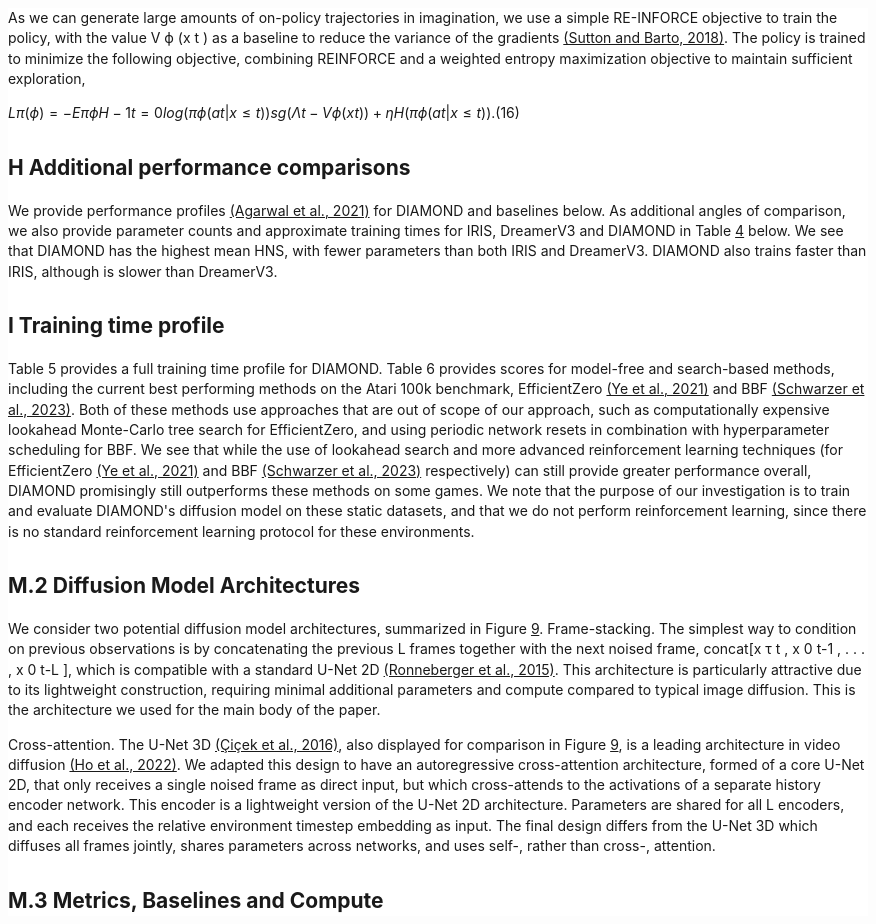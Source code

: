 As we can generate large amounts of on-policy trajectories in imagination, we use a simple RE-INFORCE objective to train the policy, with the value V ϕ (x t ) as a baseline to reduce the variance of the gradients [(Sutton and Barto, 2018)](#b70). The policy is trained to minimize the following objective, combining REINFORCE and a weighted entropy maximization objective to maintain sufficient exploration,

$L π (ϕ) = -E π ϕ H-1 t=0 log (π ϕ (a t | x ≤t )) sg (Λ t -V ϕ (x t )) + η H (π ϕ (a t | x ≤t )) .(16)$
## H Additional performance comparisons

We provide performance profiles [(Agarwal et al., 2021)](#b0) for DIAMOND and baselines below. As additional angles of comparison, we also provide parameter counts and approximate training times for IRIS, DreamerV3 and DIAMOND in Table [4](#tab_3) below. We see that DIAMOND has the highest mean HNS, with fewer parameters than both IRIS and DreamerV3. DIAMOND also trains faster than IRIS, although is slower than DreamerV3. 

## I Training time profile

Table 5 provides a full training time profile for DIAMOND. Table 6 provides scores for model-free and search-based methods, including the current best performing methods on the Atari 100k benchmark, EfficientZero [(Ye et al., 2021)](#b86) and BBF [(Schwarzer et al., 2023)](#b63). Both of these methods use approaches that are out of scope of our approach, such as computationally expensive lookahead Monte-Carlo tree search for EfficientZero, and using periodic network resets in combination with hyperparameter scheduling for BBF. We see that while the use of lookahead search and more advanced reinforcement learning techniques (for EfficientZero [(Ye et al., 2021)](#b86) and BBF [(Schwarzer et al., 2023)](#b63) respectively) can still provide greater performance overall, DIAMOND promisingly still outperforms these methods on some games. We note that the purpose of our investigation is to train and evaluate DIAMOND's diffusion model on these static datasets, and that we do not perform reinforcement learning, since there is no standard reinforcement learning protocol for these environments.

## M.2 Diffusion Model Architectures

We consider two potential diffusion model architectures, summarized in Figure [9](#fig_9).  Frame-stacking. The simplest way to condition on previous observations is by concatenating the previous L frames together with the next noised frame, concat[x τ t , x 0 t-1 , . . . , x 0 t-L ], which is compatible with a standard U-Net 2D [(Ronneberger et al., 2015)](#b58). This architecture is particularly attractive due to its lightweight construction, requiring minimal additional parameters and compute compared to typical image diffusion. This is the architecture we used for the main body of the paper.

Cross-attention. The U-Net 3D [(Çiçek et al., 2016)](#), also displayed for comparison in Figure [9](#fig_9), is a leading architecture in video diffusion [(Ho et al., 2022)](#b27). We adapted this design to have an autoregressive cross-attention architecture, formed of a core U-Net 2D, that only receives a single noised frame as direct input, but which cross-attends to the activations of a separate history encoder network. This encoder is a lightweight version of the U-Net 2D architecture. Parameters are shared for all L encoders, and each receives the relative environment timestep embedding as input. The final design differs from the U-Net 3D which diffuses all frames jointly, shares parameters across networks, and uses self-, rather than cross-, attention.

## M.3 Metrics, Baselines and Compute
